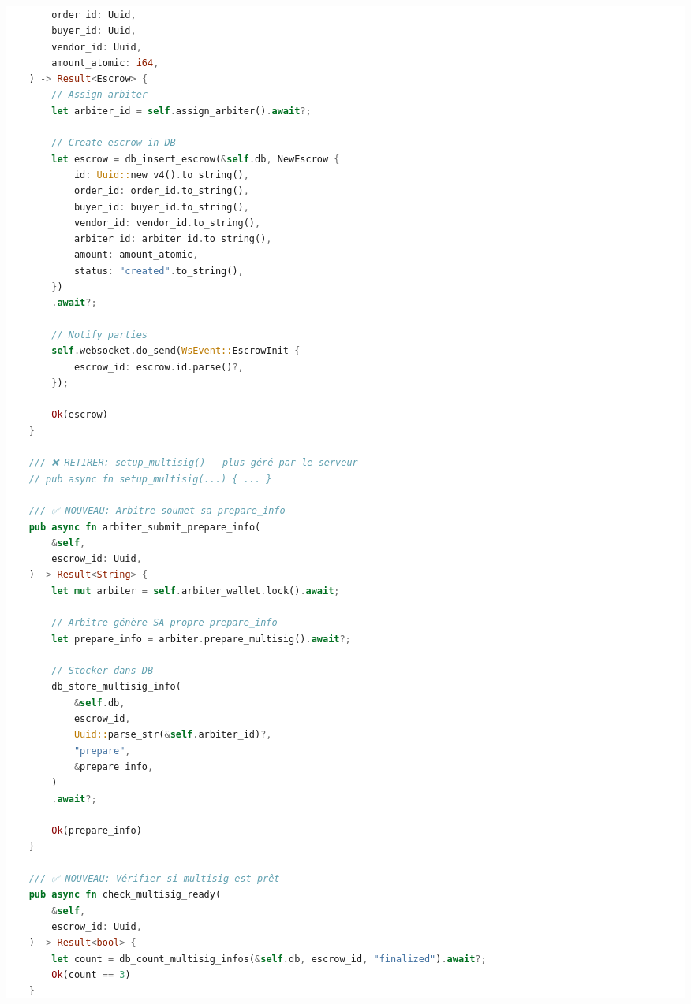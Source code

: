 ```rust
        order_id: Uuid,
        buyer_id: Uuid,
        vendor_id: Uuid,
        amount_atomic: i64,
    ) -> Result<Escrow> {
        // Assign arbiter
        let arbiter_id = self.assign_arbiter().await?;

        // Create escrow in DB
        let escrow = db_insert_escrow(&self.db, NewEscrow {
            id: Uuid::new_v4().to_string(),
            order_id: order_id.to_string(),
            buyer_id: buyer_id.to_string(),
            vendor_id: vendor_id.to_string(),
            arbiter_id: arbiter_id.to_string(),
            amount: amount_atomic,
            status: "created".to_string(),
        })
        .await?;

        // Notify parties
        self.websocket.do_send(WsEvent::EscrowInit {
            escrow_id: escrow.id.parse()?,
        });

        Ok(escrow)
    }

    /// ❌ RETIRER: setup_multisig() - plus géré par le serveur
    // pub async fn setup_multisig(...) { ... }

    /// ✅ NOUVEAU: Arbitre soumet sa prepare_info
    pub async fn arbiter_submit_prepare_info(
        &self,
        escrow_id: Uuid,
    ) -> Result<String> {
        let mut arbiter = self.arbiter_wallet.lock().await;

        // Arbitre génère SA propre prepare_info
        let prepare_info = arbiter.prepare_multisig().await?;

        // Stocker dans DB
        db_store_multisig_info(
            &self.db,
            escrow_id,
            Uuid::parse_str(&self.arbiter_id)?,
            "prepare",
            &prepare_info,
        )
        .await?;

        Ok(prepare_info)
    }

    /// ✅ NOUVEAU: Vérifier si multisig est prêt
    pub async fn check_multisig_ready(
        &self,
        escrow_id: Uuid,
    ) -> Result<bool> {
        let count = db_count_multisig_infos(&self.db, escrow_id, "finalized").await?;
        Ok(count == 3)
    }

```